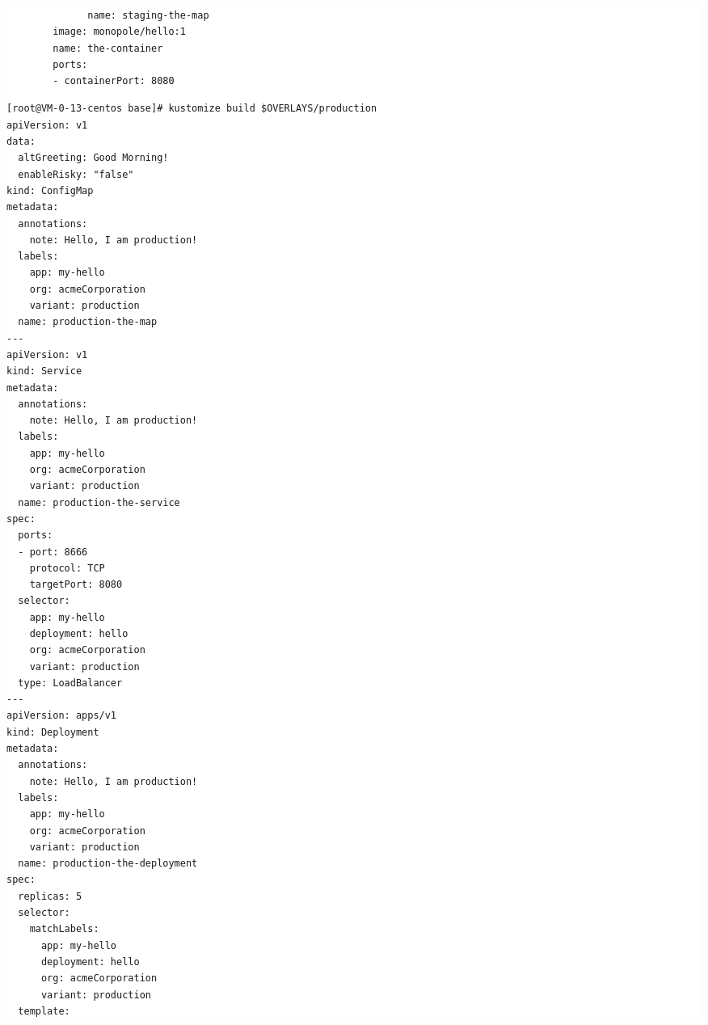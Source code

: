 ```
              name: staging-the-map
        image: monopole/hello:1
        name: the-container
        ports:
        - containerPort: 8080
```

```
[root@VM-0-13-centos base]# kustomize build $OVERLAYS/production
apiVersion: v1
data:
  altGreeting: Good Morning!
  enableRisky: "false"
kind: ConfigMap
metadata:
  annotations:
    note: Hello, I am production!
  labels:
    app: my-hello
    org: acmeCorporation
    variant: production
  name: production-the-map
---
apiVersion: v1
kind: Service
metadata:
  annotations:
    note: Hello, I am production!
  labels:
    app: my-hello
    org: acmeCorporation
    variant: production
  name: production-the-service
spec:
  ports:
  - port: 8666
    protocol: TCP
    targetPort: 8080
  selector:
    app: my-hello
    deployment: hello
    org: acmeCorporation
    variant: production
  type: LoadBalancer
---
apiVersion: apps/v1
kind: Deployment
metadata:
  annotations:
    note: Hello, I am production!
  labels:
    app: my-hello
    org: acmeCorporation
    variant: production
  name: production-the-deployment
spec:
  replicas: 5
  selector:
    matchLabels:
      app: my-hello
      deployment: hello
      org: acmeCorporation
      variant: production
  template:
```